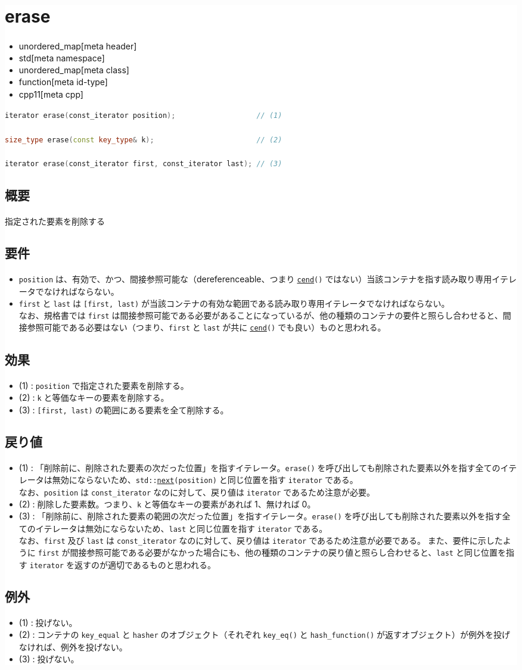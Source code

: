 # erase
* unordered_map[meta header]
* std[meta namespace]
* unordered_map[meta class]
* function[meta id-type]
* cpp11[meta cpp]

```cpp
iterator erase(const_iterator position);                   // (1)

size_type erase(const key_type& k);                        // (2)

iterator erase(const_iterator first, const_iterator last); // (3)
```

## 概要
指定された要素を削除する


## 要件
- `position` は、有効で、かつ、間接参照可能な（dereferenceable、つまり [`cend`](cend.md)`()` ではない）当該コンテナを指す読み取り専用イテレータでなければならない。
- `first` と `last` は `[first, last)` が当該コンテナの有効な範囲である読み取り専用イテレータでなければならない。  
	なお、規格書では `first` は間接参照可能である必要があることになっているが、他の種類のコンテナの要件と照らし合わせると、間接参照可能である必要はない（つまり、`first` と `last` が共に [`cend`](cend.md)`()` でも良い）ものと思われる。


## 効果
- (1) : `position` で指定された要素を削除する。
- (2) : `k` と等価なキーの要素を削除する。
- (3) : `[first, last)` の範囲にある要素を全て削除する。


## 戻り値
- (1) : 「削除前に、削除された要素の次だった位置」を指すイテレータ。`erase()` を呼び出しても削除された要素以外を指す全てのイテレータは無効にならないため、`std::`[`next`](/reference/iterator/next.md)`(position)` と同じ位置を指す `iterator` である。  
	なお、`position` は `const_iterator` なのに対して、戻り値は `iterator` であるため注意が必要。
- (2) : 削除した要素数。つまり、`k` と等価なキーの要素があれば 1、無ければ 0。
- (3) :  「削除前に、削除された要素の範囲の次だった位置」を指すイテレータ。`erase()` を呼び出しても削除された要素以外を指す全てのイテレータは無効にならないため、`last` と同じ位置を指す `iterator` である。  
	なお、`first` 及び `last` は `const_iterator` なのに対して、戻り値は `iterator` であるため注意が必要である。
	また、要件に示したように `first` が間接参照可能である必要がなかった場合にも、他の種類のコンテナの戻り値と照らし合わせると、`last` と同じ位置を指す `iterator` を返すのが適切であるものと思われる。


## 例外
- (1) : 投げない。
- (2) : コンテナの `key_equal` と `hasher` のオブジェクト（それぞれ `key_eq()` と `hash_function()` が返すオブジェクト）が例外を投げなければ、例外を投げない。
- (3) : 投げない。
